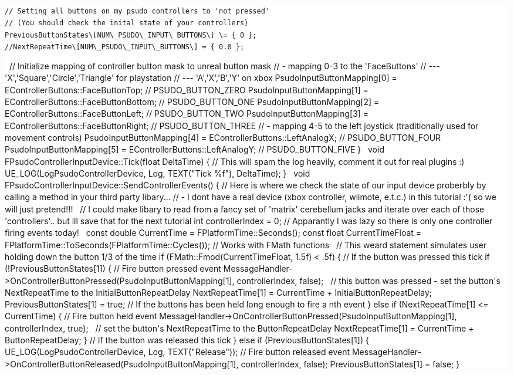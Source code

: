 	// Setting all buttons on my psudo controllers to 'not pressed' 
	// (You should check the inital state of your controllers)
	PreviousButtonStates\[NUM\_PSUDO\_INPUT\_BUTTONS\] \= { 0 };
	//NextRepeatTime\[NUM\_PSUDO\_INPUT\_BUTTONS\] = { 0.0 };
 
	// Initialize mapping of controller button mask to unreal button mask
	// - mapping 0-3 to the 'FaceButtons'
	// --- 'X','Square','Circle','Triangle' for playstation
	// --- 'A','X','B','Y' on xbox
	PsudoInputButtonMapping\[0\] \= EControllerButtons::FaceButtonTop;		// PSUDO\_BUTTON\_ZERO
	PsudoInputButtonMapping\[1\] \= EControllerButtons::FaceButtonBottom;	// PSUDO\_BUTTON\_ONE
	PsudoInputButtonMapping\[2\] \= EControllerButtons::FaceButtonLeft;	// PSUDO\_BUTTON\_TWO
	PsudoInputButtonMapping\[3\] \= EControllerButtons::FaceButtonRight;	// PSUDO\_BUTTON\_THREE
	// - mapping 4-5 to the left joystick (traditionally used for movement controls)
	PsudoInputButtonMapping\[4\] \= EControllerButtons::LeftAnalogX;		// PSUDO\_BUTTON\_FOUR
	PsudoInputButtonMapping\[5\] \= EControllerButtons::LeftAnalogY;		// PSUDO\_BUTTON\_FIVE
}
 
void FPsudoControllerInputDevice::Tick(float DeltaTime) {
	// This will spam the log heavily, comment it out for real plugins :)
	UE\_LOG(LogPsudoControllerDevice, Log, TEXT("Tick %f"), DeltaTime);
}
 
void FPsudoControllerInputDevice::SendControllerEvents() {
	// Here is where we check the state of our input device proberbly by calling a method in your third party libary...
	//  - I dont have a real device (xbox controller, wiimote, e.t.c.) in this tutorial :'( so we will just pretend!!!
 
	// I could make libary to read from a fancy set of 'matrix' cerebellum jacks and iterate over each of those 'controllers'.. but ill save that for the next tutorial
	int controllerIndex \= 0; // Apparantly I was lazy so there is only one controller firing events today!
 
	const double CurrentTime \= FPlatformTime::Seconds(); 
	const float CurrentTimeFloat \= FPlatformTime::ToSeconds(FPlatformTime::Cycles()); // Works with FMath functions
 
	// This weard statement simulates user holding down the button 1/3 of the time
	if (FMath::Fmod(CurrentTimeFloat, 1.5f) < .5f) {
		// If the button was pressed this tick
		if (!PreviousButtonStates\[1\]) {
			// Fire button pressed event
			MessageHandler\-\>OnControllerButtonPressed(PsudoInputButtonMapping\[1\], controllerIndex, false);
 
			// this button was pressed - set the button's NextRepeatTime to the InitialButtonRepeatDelay
			NextRepeatTime\[1\] \= CurrentTime + InitialButtonRepeatDelay;
			PreviousButtonStates\[1\] \= true;
		// If the buttons has been held long enough to fire a nth event
		} else if (NextRepeatTime\[1\] <= CurrentTime) {
			// Fire button held event
			MessageHandler\-\>OnControllerButtonPressed(PsudoInputButtonMapping\[1\], controllerIndex, true);
 
			// set the button's NextRepeatTime to the ButtonRepeatDelay
			NextRepeatTime\[1\] \= CurrentTime + ButtonRepeatDelay;
		}
	// If the button was released this tick
	}
	else if (PreviousButtonStates\[1\]) {
		UE\_LOG(LogPsudoControllerDevice, Log, TEXT("Release"));
		// Fire button released event
		MessageHandler\-\>OnControllerButtonReleased(PsudoInputButtonMapping\[1\], controllerIndex, false);
		PreviousButtonStates\[1\] \= false;
	}
 